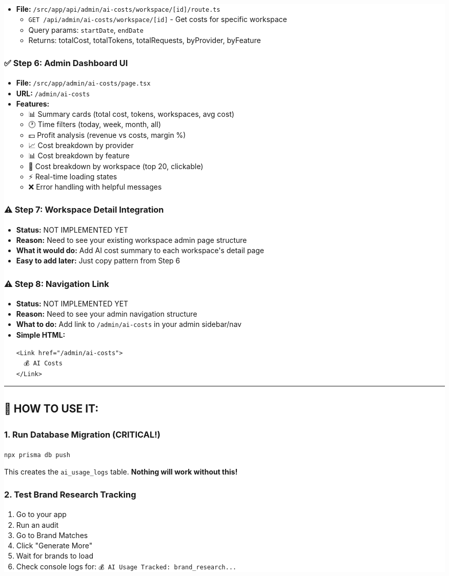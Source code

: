- **File:** `/src/app/api/admin/ai-costs/workspace/[id]/route.ts`
  - `GET /api/admin/ai-costs/workspace/[id]` - Get costs for specific workspace
  - Query params: `startDate`, `endDate`
  - Returns: totalCost, totalTokens, totalRequests, byProvider, byFeature

### **✅ Step 6: Admin Dashboard UI**
- **File:** `/src/app/admin/ai-costs/page.tsx`
- **URL:** `/admin/ai-costs`
- **Features:**
  - 📊 Summary cards (total cost, tokens, workspaces, avg cost)
  - 🕐 Time filters (today, week, month, all)
  - 💵 Profit analysis (revenue vs costs, margin %)
  - 📈 Cost breakdown by provider
  - 📊 Cost breakdown by feature
  - 🏢 Cost breakdown by workspace (top 20, clickable)
  - ⚡ Real-time loading states
  - ❌ Error handling with helpful messages

### **⚠️ Step 7: Workspace Detail Integration**
- **Status:** NOT IMPLEMENTED YET
- **Reason:** Need to see your existing workspace admin page structure
- **What it would do:** Add AI cost summary to each workspace's detail page
- **Easy to add later:** Just copy pattern from Step 6

### **⚠️ Step 8: Navigation Link**
- **Status:** NOT IMPLEMENTED YET
- **Reason:** Need to see your admin navigation structure
- **What to do:** Add link to `/admin/ai-costs` in your admin sidebar/nav
- **Simple HTML:**
  ```tsx
  <Link href="/admin/ai-costs">
    💰 AI Costs
  </Link>
  ```

---

## 🚀 HOW TO USE IT:

### **1. Run Database Migration (CRITICAL!)**

```bash
npx prisma db push
```

This creates the `ai_usage_logs` table. **Nothing will work without this!**

### **2. Test Brand Research Tracking**

1. Go to your app
2. Run an audit
3. Go to Brand Matches
4. Click "Generate More"
5. Wait for brands to load
6. Check console logs for: `💰 AI Usage Tracked: brand_research...`
